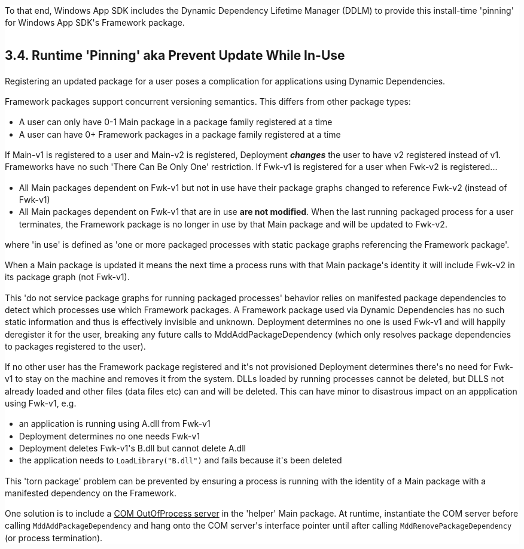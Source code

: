 To that end, Windows App SDK includes the Dynamic Dependency Lifetime Manager (DDLM) to provide this
install-time 'pinning' for Windows App SDK's Framework package.

## 3.4. Runtime 'Pinning' aka Prevent Update While In-Use

Registering an updated package for a user poses a complication for applications using Dynamic Dependencies.

Framework packages support concurrent versioning semantics. This differs from other package types:

- A user can only have 0-1 Main package in a package family registered at a time
- A user can have 0+ Framework packages in a package family registered at a time

If Main-v1 is registered to a user and Main-v2 is registered, Deployment ***changes*** the user to
have v2 registered instead of v1. Frameworks have no such 'There Can Be Only One' restriction. If
Fwk-v1 is registered for a user when Fwk-v2 is registered...

- All Main packages dependent on Fwk-v1 but not in use have their package graphs changed to reference Fwk-v2 (instead of Fwk-v1)
- All Main packages dependent on Fwk-v1 that are in use **are not modified**. When the last running packaged process for a user terminates, the Framework package is no longer in use by that Main package and will be updated to Fwk-v2.

where 'in use' is defined as 'one or more packaged processes with static package graphs referencing
the Framework package'.

When a Main package is updated it means the next time a process runs with that Main package's
identity it will include Fwk-v2 in its package graph (not Fwk-v1).

This 'do not service package graphs for running packaged processes' behavior relies on manifested
package dependencies to detect which processes use which Framework packages. A Framework package
used via Dynamic Dependencies has no such static information and thus is effectively invisible and
unknown. Deployment determines no one is used Fwk-v1 and will happily deregister it for the user,
breaking any future calls to MddAddPackageDependency (which only resolves package dependencies to
packages registered to the user).

If no other user has the Framework package registered and it's not provisioned Deployment
determines there's no need for Fwk-v1 to stay on the machine and removes it from the system.
DLLs loaded by running processes cannot be deleted, but DLLS not already loaded and other files
(data files etc) can and will be deleted. This can have minor to disastrous impact on an
appplication using Fwk-v1, e.g.

- an application is running using A.dll from Fwk-v1
- Deployment determines no one needs Fwk-v1
- Deployment deletes Fwk-v1's B.dll but cannot delete A.dll
- the application needs to `LoadLibrary("B.dll")` and fails because it's been deleted

This 'torn package' problem can be prevented by ensuring a process is running with the identity of a
Main package with a manifested dependency on the Framework.

One solution is to include a [COM OutOfProcess server](https://docs.microsoft.com/uwp/schemas/appxpackage/uapmanifestschema/element-com-comserver)
in the 'helper' Main package. At runtime, instantiate the COM server before calling
`MddAddPackageDependency` and hang onto the COM server's interface pointer until after calling
`MddRemovePackageDependency` (or process termination).
